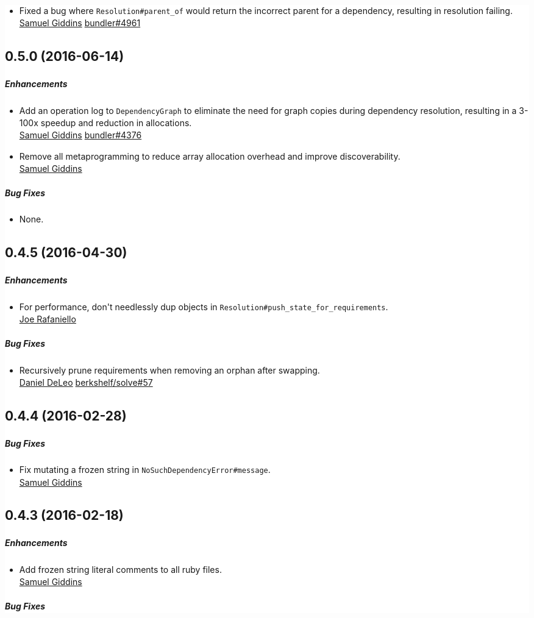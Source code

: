 - Fixed a bug where `Resolution#parent_of` would return the incorrect parent for
  a dependency, resulting in resolution failing.  
  [Samuel Giddins](https://github.com/segiddins)
  [bundler#4961](https://github.com/bundler/bundler/issues/4961)

## 0.5.0 (2016-06-14)

##### Enhancements

- Add an operation log to `DependencyGraph` to eliminate the need for graph
  copies during dependency resolution, resulting in a 3-100x speedup and
  reduction in allocations.  
  [Samuel Giddins](https://github.com/segiddins)
  [bundler#4376](https://github.com/bundler/bundler/issues/4376)

- Remove all metaprogramming to reduce array allocation overhead and improve
  discoverability.  
  [Samuel Giddins](https://github.com/segiddins)

##### Bug Fixes

- None.

## 0.4.5 (2016-04-30)

##### Enhancements

- For performance, don't needlessly dup objects in
  `Resolution#push_state_for_requirements`.  
  [Joe Rafaniello](https://github.com/jrafanie)

##### Bug Fixes

- Recursively prune requirements when removing an orphan after swapping.  
  [Daniel DeLeo](https://github.com/danielsdeleo)
  [berkshelf/solve#57](https://github.com/berkshelf/solve/issues/57)

## 0.4.4 (2016-02-28)

##### Bug Fixes

- Fix mutating a frozen string in `NoSuchDependencyError#message`.  
  [Samuel Giddins](https://github.com/segiddins)

## 0.4.3 (2016-02-18)

##### Enhancements

- Add frozen string literal comments to all ruby files.  
  [Samuel Giddins](https://github.com/segiddins)

##### Bug Fixes
